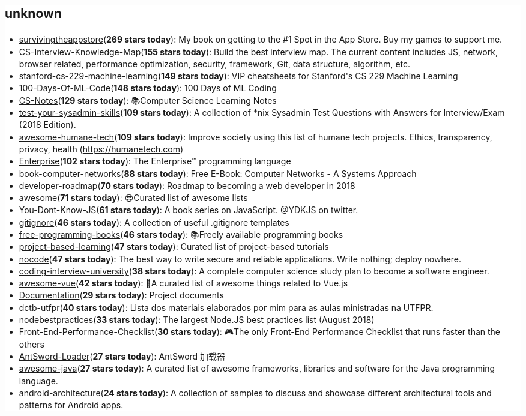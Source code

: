 ## unknown
* [survivingtheappstore](https://github.com/amirrajan/survivingtheappstore)(**269 stars today**): My book on getting to the #1 Spot in the App Store. Buy my games to support me.
* [CS-Interview-Knowledge-Map](https://github.com/InterviewMap/CS-Interview-Knowledge-Map)(**155 stars today**): Build the best interview map. The current content includes JS, network, browser related, performance optimization, security, framework, Git, data structure, algorithm, etc.
* [stanford-cs-229-machine-learning](https://github.com/afshinea/stanford-cs-229-machine-learning)(**149 stars today**): VIP cheatsheets for Stanford's CS 229 Machine Learning
* [100-Days-Of-ML-Code](https://github.com/Avik-Jain/100-Days-Of-ML-Code)(**148 stars today**): 100 Days of ML Coding
* [CS-Notes](https://github.com/CyC2018/CS-Notes)(**129 stars today**): 📚Computer Science Learning Notes
* [test-your-sysadmin-skills](https://github.com/trimstray/test-your-sysadmin-skills)(**109 stars today**): A collection of *nix Sysadmin Test Questions with Answers for Interview/Exam (2018 Edition).
* [awesome-humane-tech](https://github.com/engagingspaces/awesome-humane-tech)(**109 stars today**): Improve society using this list of humane tech projects. Ethics, transparency, privacy, health (https://humanetech.com)
* [Enterprise](https://github.com/joaomilho/Enterprise)(**102 stars today**): The Enterprise™ programming language
* [book-computer-networks](https://github.com/ruanyf/book-computer-networks)(**88 stars today**): Free E-Book: Computer Networks - A Systems Approach
* [developer-roadmap](https://github.com/kamranahmedse/developer-roadmap)(**70 stars today**): Roadmap to becoming a web developer in 2018
* [awesome](https://github.com/sindresorhus/awesome)(**71 stars today**): 😎Curated list of awesome lists
* [You-Dont-Know-JS](https://github.com/getify/You-Dont-Know-JS)(**61 stars today**): A book series on JavaScript. @YDKJS on twitter.
* [gitignore](https://github.com/github/gitignore)(**46 stars today**): A collection of useful .gitignore templates
* [free-programming-books](https://github.com/EbookFoundation/free-programming-books)(**46 stars today**): 📚Freely available programming books
* [project-based-learning](https://github.com/tuvtran/project-based-learning)(**47 stars today**): Curated list of project-based tutorials
* [nocode](https://github.com/kelseyhightower/nocode)(**47 stars today**): The best way to write secure and reliable applications. Write nothing; deploy nowhere.
* [coding-interview-university](https://github.com/jwasham/coding-interview-university)(**38 stars today**): A complete computer science study plan to become a software engineer.
* [awesome-vue](https://github.com/vuejs/awesome-vue)(**42 stars today**): 🎉A curated list of awesome things related to Vue.js
* [Documentation](https://github.com/CREDITSCOM/Documentation)(**29 stars today**): Project documents
* [dctb-utfpr](https://github.com/diogocezar/dctb-utfpr)(**40 stars today**): Lista dos materiais elaborados por mim para as aulas ministradas na UTFPR.
* [nodebestpractices](https://github.com/i0natan/nodebestpractices)(**33 stars today**): The largest Node.JS best practices list (August 2018)
* [Front-End-Performance-Checklist](https://github.com/thedaviddias/Front-End-Performance-Checklist)(**30 stars today**): 🎮The only Front-End Performance Checklist that runs faster than the others
* [AntSword-Loader](https://github.com/AntSwordProject/AntSword-Loader)(**27 stars today**): AntSword 加载器
* [awesome-java](https://github.com/akullpp/awesome-java)(**27 stars today**): A curated list of awesome frameworks, libraries and software for the Java programming language.
* [android-architecture](https://github.com/googlesamples/android-architecture)(**24 stars today**): A collection of samples to discuss and showcase different architectural tools and patterns for Android apps.
